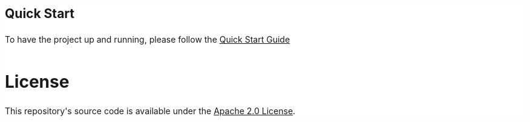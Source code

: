 ## Quick Start
To have the project up and running, please follow the [Quick Start Guide](https://docs.gitroom.com/quickstart)

# License

This repository's source code is available under the [Apache 2.0 License](LICENSE).
